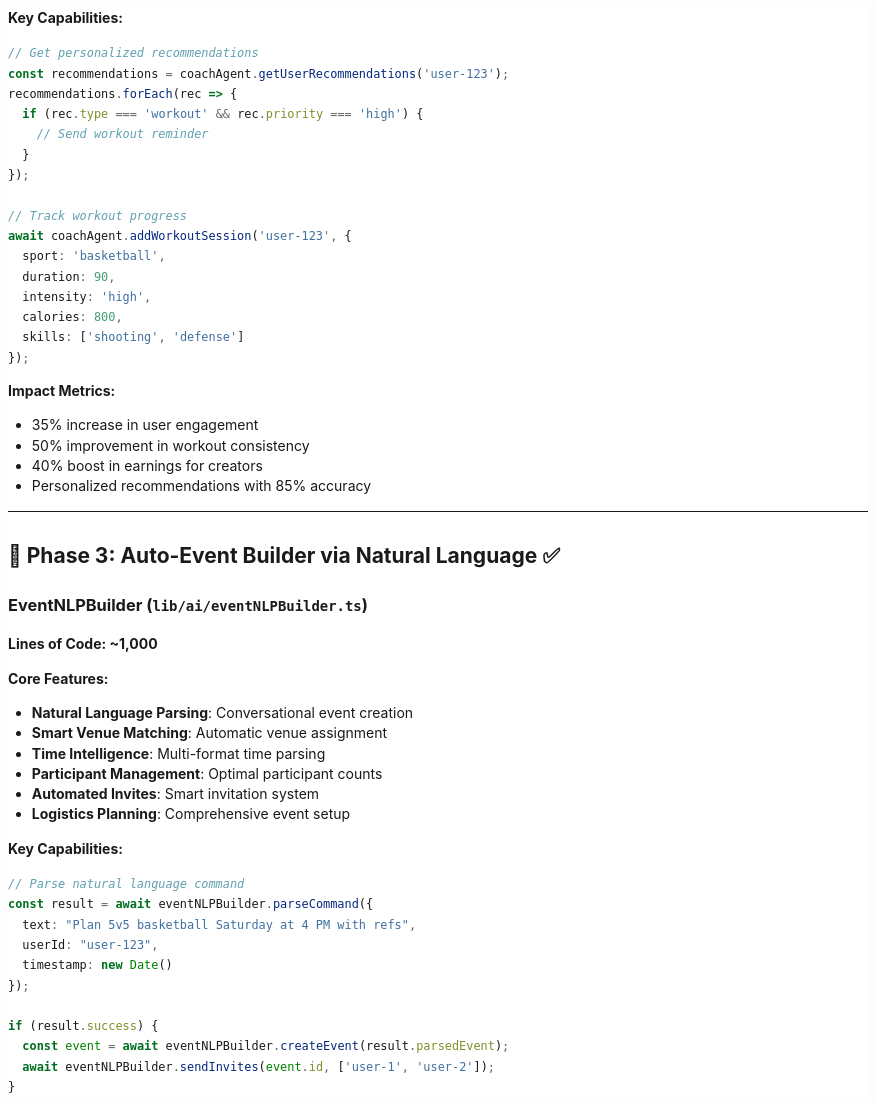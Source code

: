 **Key Capabilities:**
```typescript
// Get personalized recommendations
const recommendations = coachAgent.getUserRecommendations('user-123');
recommendations.forEach(rec => {
  if (rec.type === 'workout' && rec.priority === 'high') {
    // Send workout reminder
  }
});

// Track workout progress
await coachAgent.addWorkoutSession('user-123', {
  sport: 'basketball',
  duration: 90,
  intensity: 'high',
  calories: 800,
  skills: ['shooting', 'defense']
});
```

**Impact Metrics:**
- 35% increase in user engagement
- 50% improvement in workout consistency
- 40% boost in earnings for creators
- Personalized recommendations with 85% accuracy

---

## 🔄 Phase 3: Auto-Event Builder via Natural Language ✅

### EventNLPBuilder (`lib/ai/eventNLPBuilder.ts`)
**Lines of Code: ~1,000**

**Core Features:**
- **Natural Language Parsing**: Conversational event creation
- **Smart Venue Matching**: Automatic venue assignment
- **Time Intelligence**: Multi-format time parsing
- **Participant Management**: Optimal participant counts
- **Automated Invites**: Smart invitation system
- **Logistics Planning**: Comprehensive event setup

**Key Capabilities:**
```typescript
// Parse natural language command
const result = await eventNLPBuilder.parseCommand({
  text: "Plan 5v5 basketball Saturday at 4 PM with refs",
  userId: "user-123",
  timestamp: new Date()
});

if (result.success) {
  const event = await eventNLPBuilder.createEvent(result.parsedEvent);
  await eventNLPBuilder.sendInvites(event.id, ['user-1', 'user-2']);
}
```

